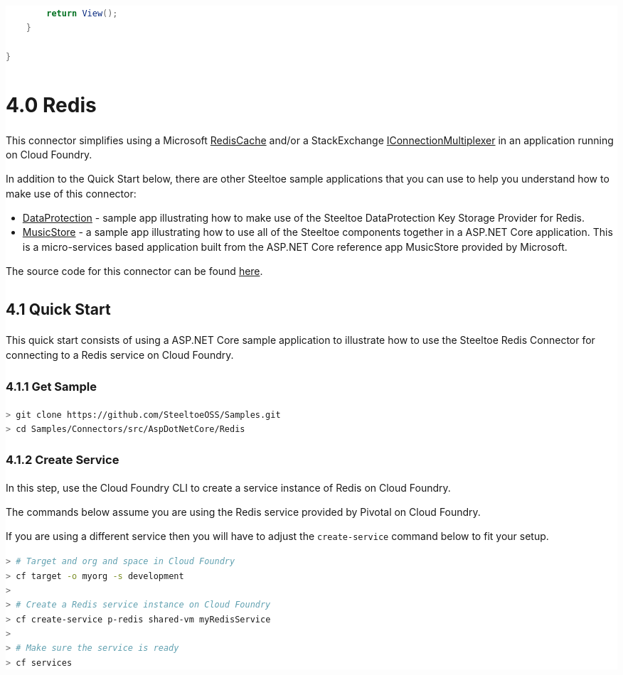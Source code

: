  ```csharp
         return View();
     }

 }

 ```

# 4.0 Redis

 This connector simplifies using a Microsoft [RedisCache](https://github.com/aspnet/Caching/tree/dev/src/Microsoft.Extensions.Caching.Redis) and/or a StackExchange [IConnectionMultiplexer](https://github.com/StackExchange/StackExchange.Redis) in an application running on Cloud Foundry.

 In addition to the Quick Start below, there are other Steeltoe sample applications that you can use to help you understand how to make use of this connector:

* [DataProtection](https://github.com/SteeltoeOSS/Samples/tree/master/Security/src/RedisDataProtectionKeyStore) - sample app illustrating how to make use of the Steeltoe DataProtection Key Storage Provider for Redis.
* [MusicStore](https://github.com/SteeltoeOSS/Samples/tree/master/MusicStore) -  a sample app illustrating how to use all of the Steeltoe components together in a ASP.NET Core application. This is a micro-services based application built from the ASP.NET Core reference app MusicStore provided by Microsoft.

The source code for this connector can be found [here](https://github.com/SteeltoeOSS/Connectors).

## 4.1 Quick Start

This quick start consists of using a ASP.NET Core sample application to illustrate how to use the Steeltoe Redis Connector for connecting to a Redis service on Cloud Foundry.

### 4.1.1 Get Sample

```bash
> git clone https://github.com/SteeltoeOSS/Samples.git
> cd Samples/Connectors/src/AspDotNetCore/Redis
```

### 4.1.2 Create Service

In this step, use the Cloud Foundry CLI to create a service instance of Redis on Cloud Foundry.

The commands below assume you are using the Redis service provided by Pivotal on Cloud Foundry.

If you are using a different service then you will have to adjust the `create-service` command below to fit your setup.

```bash
> # Target and org and space in Cloud Foundry
> cf target -o myorg -s development
>
> # Create a Redis service instance on Cloud Foundry
> cf create-service p-redis shared-vm myRedisService
>
> # Make sure the service is ready
> cf services
```
